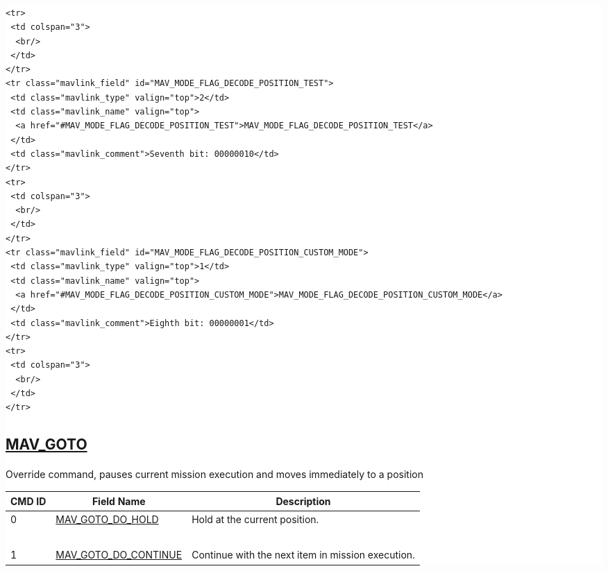     <tr>
     <td colspan="3">
      <br/>
     </td>
    </tr>
    <tr class="mavlink_field" id="MAV_MODE_FLAG_DECODE_POSITION_TEST">
     <td class="mavlink_type" valign="top">2</td>
     <td class="mavlink_name" valign="top">
      <a href="#MAV_MODE_FLAG_DECODE_POSITION_TEST">MAV_MODE_FLAG_DECODE_POSITION_TEST</a>
     </td>
     <td class="mavlink_comment">Seventh bit: 00000010</td>
    </tr>
    <tr>
     <td colspan="3">
      <br/>
     </td>
    </tr>
    <tr class="mavlink_field" id="MAV_MODE_FLAG_DECODE_POSITION_CUSTOM_MODE">
     <td class="mavlink_type" valign="top">1</td>
     <td class="mavlink_name" valign="top">
      <a href="#MAV_MODE_FLAG_DECODE_POSITION_CUSTOM_MODE">MAV_MODE_FLAG_DECODE_POSITION_CUSTOM_MODE</a>
     </td>
     <td class="mavlink_comment">Eighth bit: 00000001</td>
    </tr>
    <tr>
     <td colspan="3">
      <br/>
     </td>
    </tr>
   </tbody>
  </table>
  <h2 class="mavlink_message_name" id="ENUM_MAV_GOTO">
   <a href="#ENUM_MAV_GOTO">MAV_GOTO</a>
  </h2>
  <p class="description">Override command, pauses current mission execution and moves immediately to a position</p>
  <table class="sortable">
   <thead>
    <tr>
     <th class="mavlink_field_header">CMD ID</th>
     <th class="mavlink_field_header">Field Name</th>
     <th class="mavlink_field_header">Description</th>
    </tr>
   </thead>
   <tbody>
    <tr class="mavlink_field" id="MAV_GOTO_DO_HOLD">
     <td class="mavlink_type" valign="top">0</td>
     <td class="mavlink_name" valign="top">
      <a href="#MAV_GOTO_DO_HOLD">MAV_GOTO_DO_HOLD</a>
     </td>
     <td class="mavlink_comment">Hold at the current position.</td>
    </tr>
    <tr>
     <td colspan="3">
      <br/>
     </td>
    </tr>
    <tr class="mavlink_field" id="MAV_GOTO_DO_CONTINUE">
     <td class="mavlink_type" valign="top">1</td>
     <td class="mavlink_name" valign="top">
      <a href="#MAV_GOTO_DO_CONTINUE">MAV_GOTO_DO_CONTINUE</a>
     </td>
     <td class="mavlink_comment">Continue with the next item in mission execution.</td>
    </tr>